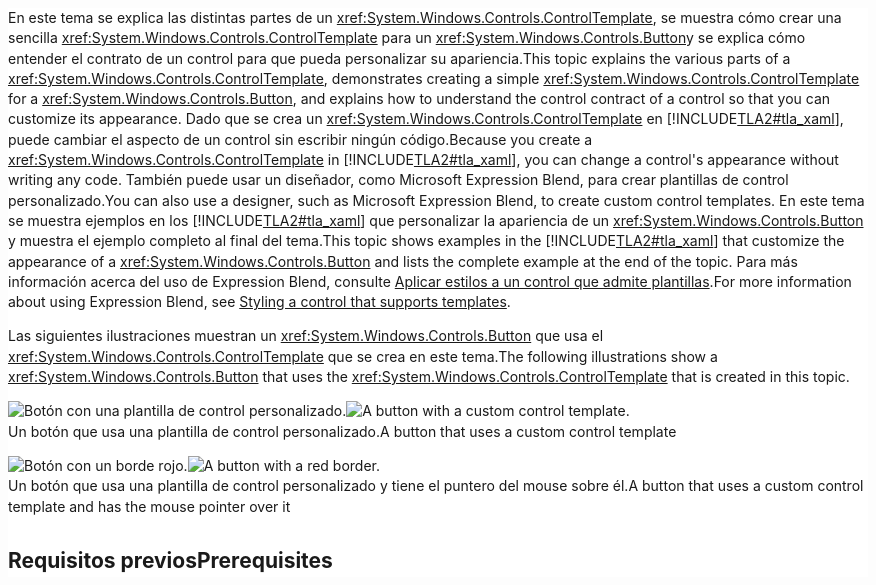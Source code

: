  <span data-ttu-id="881ba-107">En este tema se explica las distintas partes de un <xref:System.Windows.Controls.ControlTemplate>, se muestra cómo crear una sencilla <xref:System.Windows.Controls.ControlTemplate> para un <xref:System.Windows.Controls.Button>y se explica cómo entender el contrato de un control para que pueda personalizar su apariencia.</span><span class="sxs-lookup"><span data-stu-id="881ba-107">This topic explains the various parts of a <xref:System.Windows.Controls.ControlTemplate>, demonstrates creating a simple <xref:System.Windows.Controls.ControlTemplate> for a <xref:System.Windows.Controls.Button>, and explains how to understand the control contract of a control so that you can customize its appearance.</span></span> <span data-ttu-id="881ba-108">Dado que se crea un <xref:System.Windows.Controls.ControlTemplate> en [!INCLUDE[TLA2#tla_xaml](../../../../includes/tla2sharptla-xaml-md.md)], puede cambiar el aspecto de un control sin escribir ningún código.</span><span class="sxs-lookup"><span data-stu-id="881ba-108">Because you create a <xref:System.Windows.Controls.ControlTemplate> in [!INCLUDE[TLA2#tla_xaml](../../../../includes/tla2sharptla-xaml-md.md)], you can change a control's appearance without writing any code.</span></span> <span data-ttu-id="881ba-109">También puede usar un diseñador, como Microsoft Expression Blend, para crear plantillas de control personalizado.</span><span class="sxs-lookup"><span data-stu-id="881ba-109">You can also use a designer, such as Microsoft Expression Blend, to create custom control templates.</span></span> <span data-ttu-id="881ba-110">En este tema se muestra ejemplos en los [!INCLUDE[TLA2#tla_xaml](../../../../includes/tla2sharptla-xaml-md.md)] que personalizar la apariencia de un <xref:System.Windows.Controls.Button> y muestra el ejemplo completo al final del tema.</span><span class="sxs-lookup"><span data-stu-id="881ba-110">This topic shows examples in the [!INCLUDE[TLA2#tla_xaml](../../../../includes/tla2sharptla-xaml-md.md)] that customize the appearance of a <xref:System.Windows.Controls.Button> and lists the complete example at the end of the topic.</span></span> <span data-ttu-id="881ba-111">Para más información acerca del uso de Expression Blend, consulte [Aplicar estilos a un control que admite plantillas](https://go.microsoft.com/fwlink/?LinkId=161153).</span><span class="sxs-lookup"><span data-stu-id="881ba-111">For more information about using Expression Blend, see [Styling a control that supports templates](https://go.microsoft.com/fwlink/?LinkId=161153).</span></span>  
  
 <span data-ttu-id="881ba-112">Las siguientes ilustraciones muestran un <xref:System.Windows.Controls.Button> que usa el <xref:System.Windows.Controls.ControlTemplate> que se crea en este tema.</span><span class="sxs-lookup"><span data-stu-id="881ba-112">The following illustrations show a <xref:System.Windows.Controls.Button> that uses the <xref:System.Windows.Controls.ControlTemplate> that is created in this topic.</span></span>  
  
 <span data-ttu-id="881ba-113">![Botón con una plantilla de control personalizado. ](../../../../docs/framework/wpf/controls/media/ndp-buttonnormal.png "NDP_ButtonNormal")</span><span class="sxs-lookup"><span data-stu-id="881ba-113">![A button with a custom control template.](../../../../docs/framework/wpf/controls/media/ndp-buttonnormal.png "NDP_ButtonNormal")</span></span>  
<span data-ttu-id="881ba-114">Un botón que usa una plantilla de control personalizado.</span><span class="sxs-lookup"><span data-stu-id="881ba-114">A button that uses a custom control template</span></span>  
  
 <span data-ttu-id="881ba-115">![Botón con un borde rojo. ](../../../../docs/framework/wpf/controls/media/ndp-buttonmouseover.png "NDP_ButtonMouseOver")</span><span class="sxs-lookup"><span data-stu-id="881ba-115">![A button with a red border.](../../../../docs/framework/wpf/controls/media/ndp-buttonmouseover.png "NDP_ButtonMouseOver")</span></span>  
<span data-ttu-id="881ba-116">Un botón que usa una plantilla de control personalizado y tiene el puntero del mouse sobre él.</span><span class="sxs-lookup"><span data-stu-id="881ba-116">A button that uses a custom control template and has the mouse pointer over it</span></span>  
  
  
<a name="prerequisites"></a>   
## <a name="prerequisites"></a><span data-ttu-id="881ba-117">Requisitos previos</span><span class="sxs-lookup"><span data-stu-id="881ba-117">Prerequisites</span></span>  